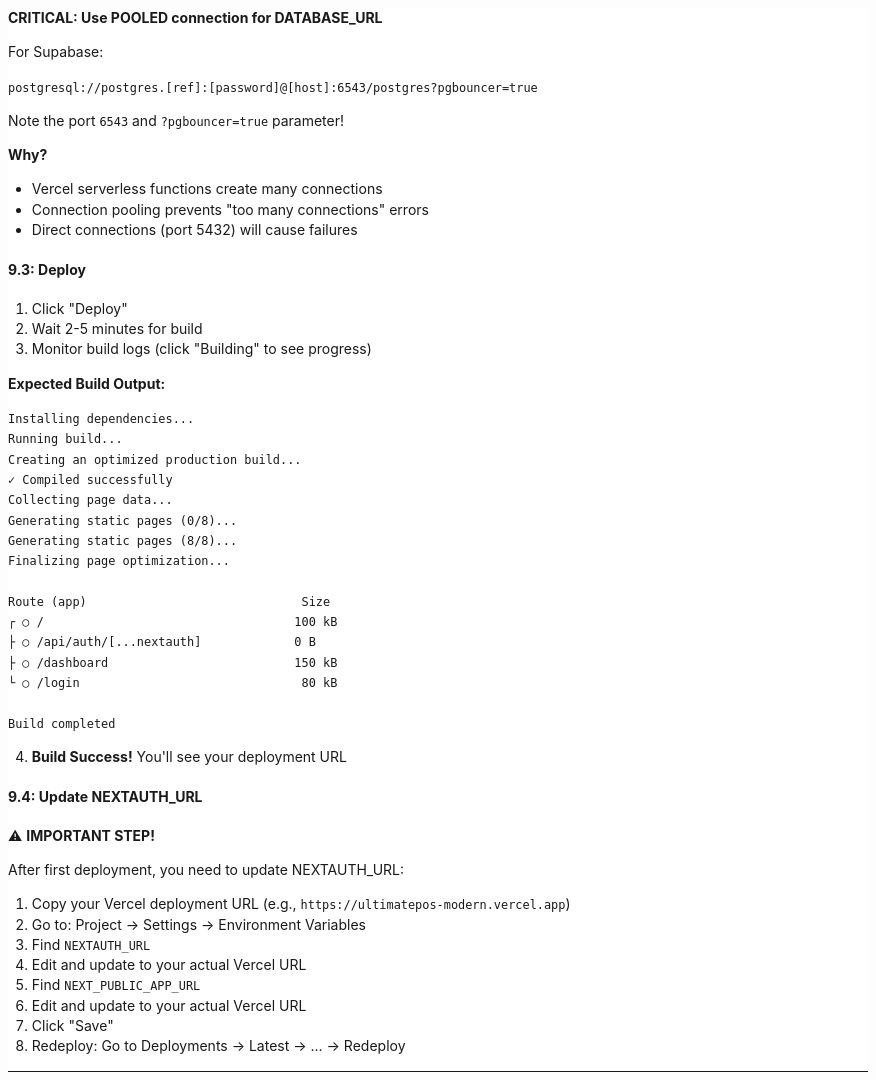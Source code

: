 **CRITICAL: Use POOLED connection for DATABASE_URL**

For Supabase:
```
postgresql://postgres.[ref]:[password]@[host]:6543/postgres?pgbouncer=true
```

Note the port `6543` and `?pgbouncer=true` parameter!

**Why?**
- Vercel serverless functions create many connections
- Connection pooling prevents "too many connections" errors
- Direct connections (port 5432) will cause failures

#### 9.3: Deploy

1. Click "Deploy"
2. Wait 2-5 minutes for build
3. Monitor build logs (click "Building" to see progress)

**Expected Build Output:**
```
Installing dependencies...
Running build...
Creating an optimized production build...
✓ Compiled successfully
Collecting page data...
Generating static pages (0/8)...
Generating static pages (8/8)...
Finalizing page optimization...

Route (app)                              Size
┌ ○ /                                   100 kB
├ ○ /api/auth/[...nextauth]             0 B
├ ○ /dashboard                          150 kB
└ ○ /login                               80 kB

Build completed
```

4. **Build Success!** You'll see your deployment URL

#### 9.4: Update NEXTAUTH_URL

⚠️ **IMPORTANT STEP!**

After first deployment, you need to update NEXTAUTH_URL:

1. Copy your Vercel deployment URL (e.g., `https://ultimatepos-modern.vercel.app`)
2. Go to: Project → Settings → Environment Variables
3. Find `NEXTAUTH_URL`
4. Edit and update to your actual Vercel URL
5. Find `NEXT_PUBLIC_APP_URL`
6. Edit and update to your actual Vercel URL
7. Click "Save"
8. Redeploy: Go to Deployments → Latest → ... → Redeploy

---